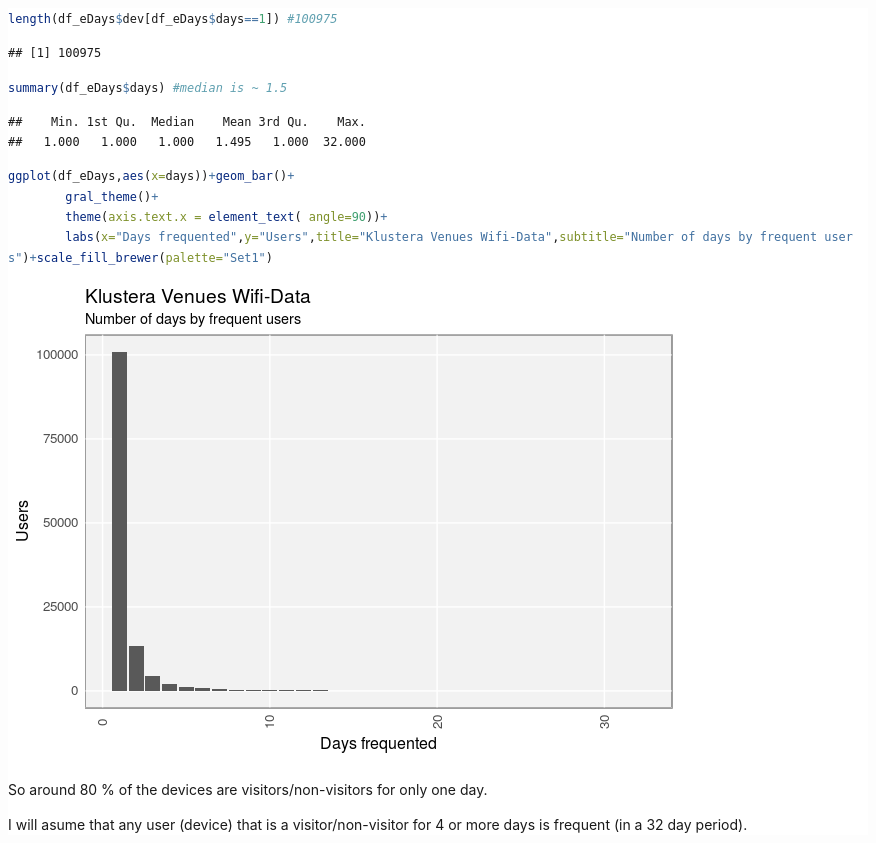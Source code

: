 ```r
length(df_eDays$dev[df_eDays$days==1]) #100975
```

```
## [1] 100975
```

```r
summary(df_eDays$days) #median is ~ 1.5
```

```
##    Min. 1st Qu.  Median    Mean 3rd Qu.    Max. 
##   1.000   1.000   1.000   1.495   1.000  32.000
```

```r
ggplot(df_eDays,aes(x=days))+geom_bar()+
        gral_theme()+
        theme(axis.text.x = element_text( angle=90))+
        labs(x="Days frequented",y="Users",title="Klustera Venues Wifi-Data",subtitle="Number of days by frequent users")+scale_fill_brewer(palette="Set1")
```

![](files/plot-1unnamed-chunk-13-1.png)

So around 80 % of the devices are visitors/non-visitors for only one day.

I will asume that any user (device) that is a visitor/non-visitor for 4 or more days is frequent (in a 32 day period). 
